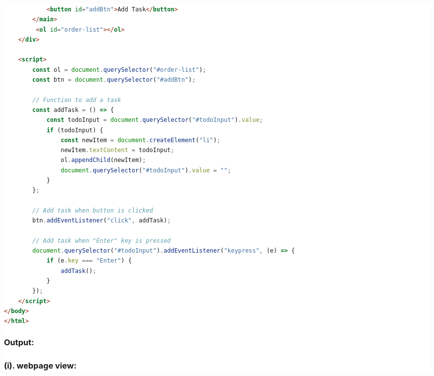 ```html
            <button id="addBtn">Add Task</button>
        </main>
         <ol id="order-list"></ol>
    </div>

    <script>
        const ol = document.querySelector("#order-list");
        const btn = document.querySelector("#addBtn");

        // Function to add a task
        const addTask = () => {
            const todoInput = document.querySelector("#todoInput").value;
            if (todoInput) {
                const newItem = document.createElement("li");
                newItem.textContent = todoInput;
                ol.appendChild(newItem);
                document.querySelector("#todoInput").value = "";
            }
        };

        // Add task when button is clicked
        btn.addEventListener("click", addTask);

        // Add task when "Enter" key is pressed
        document.querySelector("#todoInput").addEventListener("keypress", (e) => {
            if (e.key === "Enter") {
                addTask();
            }
        });
    </script>
</body>
</html>

```

### Output:

### (i). webpage view: